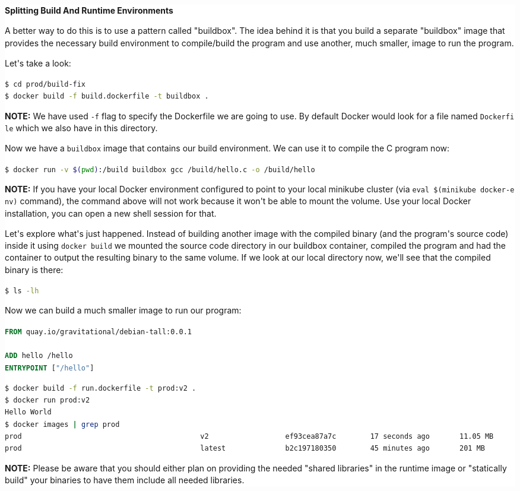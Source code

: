 **Splitting Build And Runtime Environments**

A better way to do this is to use a pattern called "buildbox". The idea behind it is that you build a separate "buildbox" image that provides the necessary build environment to compile/build the program and use another, much smaller, image to run the program.

Let's take a look:

```bash
$ cd prod/build-fix
$ docker build -f build.dockerfile -t buildbox .
```

**NOTE:** We have used `-f` flag to specify the Dockerfile we are going to use. By default Docker would look for a file named `Dockerfile` which we also have in this directory.

Now we have a `buildbox` image that contains our build environment. We can use it to compile the C program now:

```bash
$ docker run -v $(pwd):/build buildbox gcc /build/hello.c -o /build/hello
```

**NOTE:** If you have your local Docker environment configured to point to your local minikube cluster (via `eval $(minikube docker-env)` command), the command above will not work because it won't be able to mount the volume. Use your local Docker installation, you can open a new shell session for that.

Let's explore what's just happened. Instead of building another image with the compiled binary (and the program's source code) inside it using `docker build` we mounted the source code directory in our buildbox container, compiled the program and had the container to output the resulting binary to the same volume. If we look at our local directory now, we'll see that the compiled binary is there:

```bash
$ ls -lh
```

Now we can build a much smaller image to run our program:

```Dockerfile
FROM quay.io/gravitational/debian-tall:0.0.1

ADD hello /hello
ENTRYPOINT ["/hello"]
```

```bash
$ docker build -f run.dockerfile -t prod:v2 .
$ docker run prod:v2
Hello World
$ docker images | grep prod
prod                                          v2                  ef93cea87a7c        17 seconds ago       11.05 MB
prod                                          latest              b2c197180350        45 minutes ago       201 MB
```

**NOTE:** Please be aware that you should either plan on providing the needed "shared libraries" in the runtime image or "statically build" your binaries to have them include all needed libraries.
